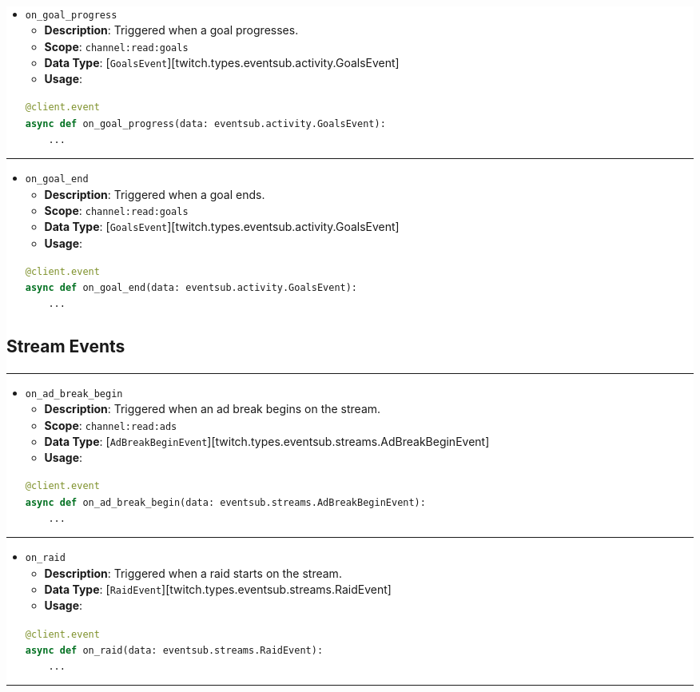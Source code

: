 
- `on_goal_progress`
    - **Description**: Triggered when a goal progresses.
    - **Scope**: `channel:read:goals`
    - **Data Type**: [`GoalsEvent`][twitch.types.eventsub.activity.GoalsEvent]
    - **Usage**:
    ```python
    @client.event
    async def on_goal_progress(data: eventsub.activity.GoalsEvent):
        ...
    ```
  
---

- `on_goal_end`
    - **Description**: Triggered when a goal ends.
    - **Scope**: `channel:read:goals`
    - **Data Type**: [`GoalsEvent`][twitch.types.eventsub.activity.GoalsEvent]
    - **Usage**:
    ```python
    @client.event
    async def on_goal_end(data: eventsub.activity.GoalsEvent):
        ...
    ```
  
## Stream Events
___

- `on_ad_break_begin`
    - **Description**: Triggered when an ad break begins on the stream.
    - **Scope**: `channel:read:ads`
    - **Data Type**: [`AdBreakBeginEvent`][twitch.types.eventsub.streams.AdBreakBeginEvent]
    - **Usage**:
    ```python
    @client.event
    async def on_ad_break_begin(data: eventsub.streams.AdBreakBeginEvent):
        ...
    ```

---

- `on_raid`
    - **Description**: Triggered when a raid starts on the stream.
    - **Data Type**: [`RaidEvent`][twitch.types.eventsub.streams.RaidEvent]
    - **Usage**:
    ```python
    @client.event
    async def on_raid(data: eventsub.streams.RaidEvent):
        ...
    ```
  
---
